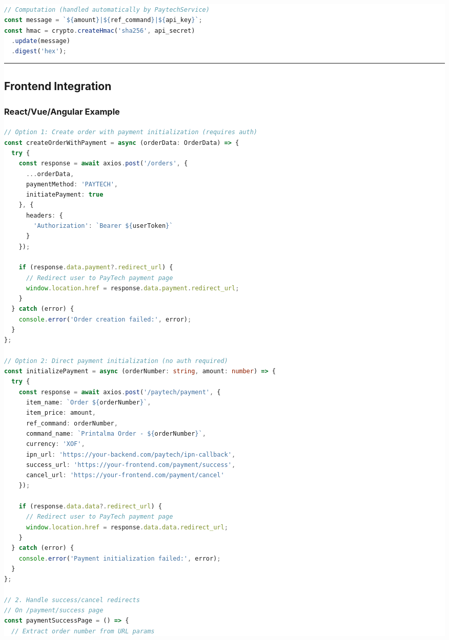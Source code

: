 ```typescript
// Computation (handled automatically by PaytechService)
const message = `${amount}|${ref_command}|${api_key}`;
const hmac = crypto.createHmac('sha256', api_secret)
  .update(message)
  .digest('hex');
```

---

## Frontend Integration

### React/Vue/Angular Example

```typescript
// Option 1: Create order with payment initialization (requires auth)
const createOrderWithPayment = async (orderData: OrderData) => {
  try {
    const response = await axios.post('/orders', {
      ...orderData,
      paymentMethod: 'PAYTECH',
      initiatePayment: true
    }, {
      headers: {
        'Authorization': `Bearer ${userToken}`
      }
    });

    if (response.data.payment?.redirect_url) {
      // Redirect user to PayTech payment page
      window.location.href = response.data.payment.redirect_url;
    }
  } catch (error) {
    console.error('Order creation failed:', error);
  }
};

// Option 2: Direct payment initialization (no auth required)
const initializePayment = async (orderNumber: string, amount: number) => {
  try {
    const response = await axios.post('/paytech/payment', {
      item_name: `Order ${orderNumber}`,
      item_price: amount,
      ref_command: orderNumber,
      command_name: `Printalma Order - ${orderNumber}`,
      currency: 'XOF',
      ipn_url: 'https://your-backend.com/paytech/ipn-callback',
      success_url: 'https://your-frontend.com/payment/success',
      cancel_url: 'https://your-frontend.com/payment/cancel'
    });

    if (response.data.data?.redirect_url) {
      // Redirect user to PayTech payment page
      window.location.href = response.data.data.redirect_url;
    }
  } catch (error) {
    console.error('Payment initialization failed:', error);
  }
};

// 2. Handle success/cancel redirects
// On /payment/success page
const paymentSuccessPage = () => {
  // Extract order number from URL params
```